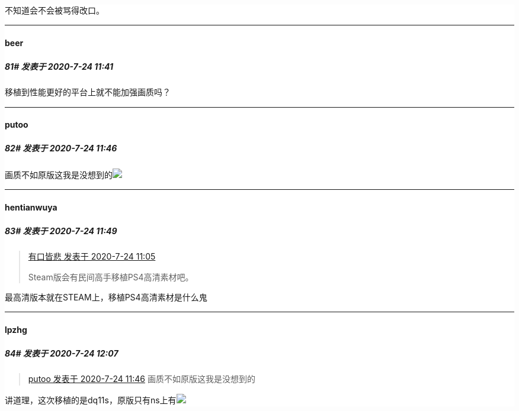 不知道会不会被骂得改口。







-----

####  beer  
##### 81#       发表于 2020-7-24 11:41




移植到性能更好的平台上就不能加强画质吗？







-----

####  putoo  
##### 82#       发表于 2020-7-24 11:46




画质不如原版这我是没想到的<img src="https://static.saraba1st.com/image/smiley/face2017/066.png" referrerpolicy="no-referrer">







-----

####  hentianwuya  
##### 83#       发表于 2020-7-24 11:49



<blockquote><a href="httphttps://bbs.saraba1st.com/2b/forum.php?mod=redirect&amp;goto=findpost&amp;pid=48202263&amp;ptid=1950960" target="_blank">有口皆悲 发表于 2020-7-24 11:05</a>

Steam版会有民间高手移植PS4高清素材吧。</blockquote>
最高清版本就在STEAM上，移植PS4高清素材是什么鬼







-----

####  lpzhg  
##### 84#       发表于 2020-7-24 12:07



<blockquote><a href="httphttps://bbs.saraba1st.com/2b/forum.php?mod=redirect&amp;goto=findpost&amp;pid=48202772&amp;ptid=1950960" target="_blank">putoo 发表于 2020-7-24 11:46</a>
画质不如原版这我是没想到的</blockquote>
讲道理，这次移植的是dq11s，原版只有ns上有<img src="https://static.saraba1st.com/image/smiley/face2017/065.png" referrerpolicy="no-referrer">
